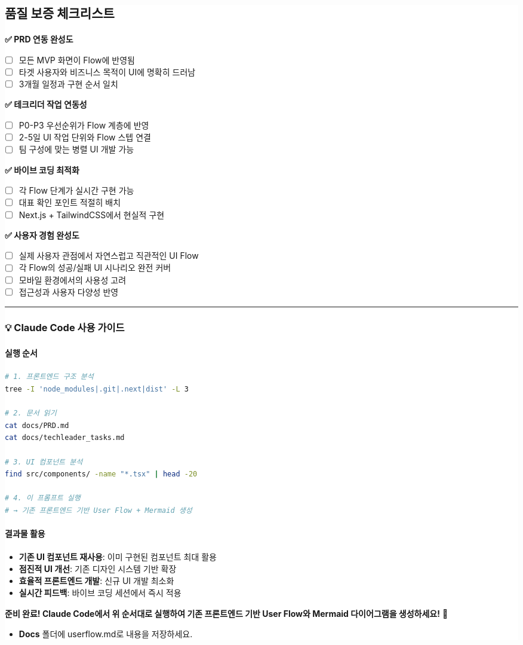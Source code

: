 ## 품질 보증 체크리스트

**✅ PRD 연동 완성도**
- [ ] 모든 MVP 화면이 Flow에 반영됨
- [ ] 타겟 사용자와 비즈니스 목적이 UI에 명확히 드러남
- [ ] 3개월 일정과 구현 순서 일치

**✅ 테크리더 작업 연동성**
- [ ] P0-P3 우선순위가 Flow 계층에 반영
- [ ] 2-5일 UI 작업 단위와 Flow 스텝 연결
- [ ] 팀 구성에 맞는 병렬 UI 개발 가능

**✅ 바이브 코딩 최적화**
- [ ] 각 Flow 단계가 실시간 구현 가능
- [ ] 대표 확인 포인트 적절히 배치
- [ ] Next.js + TailwindCSS에서 현실적 구현

**✅ 사용자 경험 완성도**
- [ ] 실제 사용자 관점에서 자연스럽고 직관적인 UI Flow
- [ ] 각 Flow의 성공/실패 UI 시나리오 완전 커버
- [ ] 모바일 환경에서의 사용성 고려
- [ ] 접근성과 사용자 다양성 반영

---

### 💡 Claude Code 사용 가이드

#### 실행 순서
```bash
# 1. 프론트엔드 구조 분석
tree -I 'node_modules|.git|.next|dist' -L 3

# 2. 문서 읽기
cat docs/PRD.md
cat docs/techleader_tasks.md

# 3. UI 컴포넌트 분석
find src/components/ -name "*.tsx" | head -20

# 4. 이 프롬프트 실행
# → 기존 프론트엔드 기반 User Flow + Mermaid 생성
```

#### 결과물 활용
- **기존 UI 컴포넌트 재사용**: 이미 구현된 컴포넌트 최대 활용
- **점진적 UI 개선**: 기존 디자인 시스템 기반 확장
- **효율적 프론트엔드 개발**: 신규 UI 개발 최소화
- **실시간 피드백**: 바이브 코딩 세션에서 즉시 적용

**준비 완료! Claude Code에서 위 순서대로 실행하여 기존 프론트엔드 기반 User Flow와 Mermaid 다이어그램을 생성하세요!** 🚀

- **Docs** 폴더에 userflow.md로 내용을 저장하세요.
